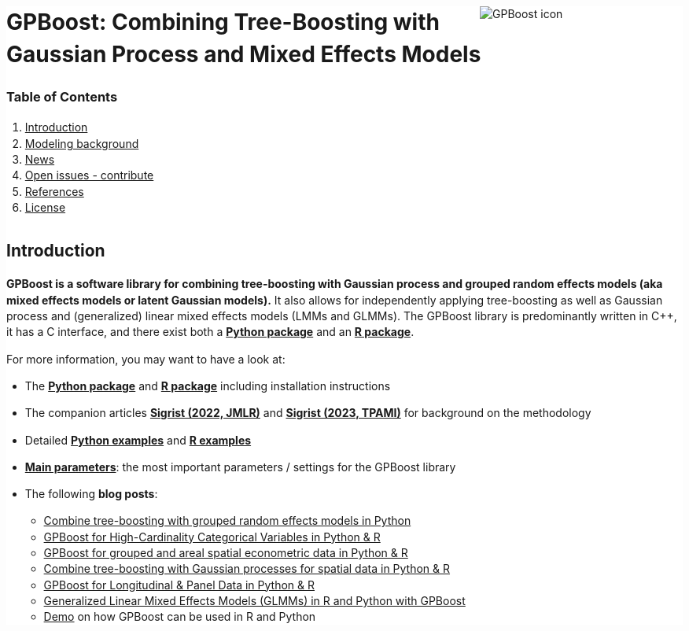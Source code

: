 <img src="https://github.com/fabsig/GPBoost/blob/master/docs/logo/gpboost_logo.png?raw=true"
     alt="GPBoost icon"
     align = "right"
     width="30%" />
     
GPBoost: Combining Tree-Boosting with Gaussian Process and Mixed Effects Models
===============================================================================
     
### Table of Contents
1. [Introduction](#introduction)
2. [Modeling background](#modeling-background)
3. [News](#news)
4. [Open issues - contribute](#open-issues---contribute)
5. [References](#references)
6. [License](#license)

## Introduction
**GPBoost is a software library for combining tree-boosting with Gaussian process and grouped random effects models (aka mixed effects models or latent Gaussian models).** It also allows for independently applying tree-boosting as well as Gaussian process and (generalized) linear mixed effects models (LMMs and GLMMs). The GPBoost library is predominantly written in C++, it has a C interface, and there exist both a [**Python package**](https://github.com/fabsig/GPBoost/tree/master/python-package) and an [**R package**](https://github.com/fabsig/GPBoost/tree/master/R-package).

For more information, you may want to have a look at:

* The [**Python package**](https://github.com/fabsig/GPBoost/tree/master/python-package) and [**R package**](https://github.com/fabsig/GPBoost/tree/master/R-package) including installation instructions
* The companion articles [**Sigrist (2022, JMLR)**](https://www.jmlr.org/papers/v23/20-322.html) and [**Sigrist (2023, TPAMI)**](https://ieeexplore.ieee.org/document/9759834) for background on the methodology
* Detailed [**Python examples**](https://github.com/fabsig/GPBoost/tree/master/examples/python-guide) and [**R examples**](https://github.com/fabsig/GPBoost/tree/master/R-package/demo)
* [**Main parameters**](https://github.com/fabsig/GPBoost/blob/master/docs/Main_parameters.rst): the most important parameters / settings for the GPBoost library

* The following **blog posts**:
   * [Combine tree-boosting with grouped random effects models in Python](https://towardsdatascience.com/tree-boosted-mixed-effects-models-4df610b624cb?sk=2b43bb9c6188c20ce699e42a46a2ced5)
   * [GPBoost for High-Cardinality Categorical Variables in Python & R](https://towardsdatascience.com/mixed-effects-machine-learning-for-high-cardinality-categorical-variables-part-ii-gpboost-3bdd9ef74492?sk=c0090356b176ab9b3e704e4392727123)
   * [GPBoost for grouped and areal spatial econometric data in Python & R](https://towardsdatascience.com/mixed-effects-machine-learning-with-gpboost-for-grouped-and-areal-spatial-econometric-data-b26f8bddd385?sk=87fd6bbb817f4163f22d9a4860ff2b5b)
   * [Combine tree-boosting with Gaussian processes for spatial data in Python & R](https://towardsdatascience.com/tree-boosting-for-spatial-data-789145d6d97d?sk=4f9924d378dbb517e883fc9c612c34f1)
   * [GPBoost for Longitudinal & Panel Data in Python & R](https://towardsdatascience.com/mixed-effects-machine-learning-for-longitudinal-panel-data-with-gpboost-part-iii-523bb38effc?sk=491ff65929c3fbdc508211fe4a8c05f4)
   * [Generalized Linear Mixed Effects Models (GLMMs) in R and Python with GPBoost](https://towardsdatascience.com/generalized-linear-mixed-effects-models-in-r-and-python-with-gpboost-89297622820c?sk=2a4b12edb915d3ff8c86cc01175eea97)
   * [Demo](https://htmlpreview.github.io/?https://github.com/fabsig/GPBoost/blob/master/examples/GPBoost_demo.html) on how GPBoost can be used in R and Python
